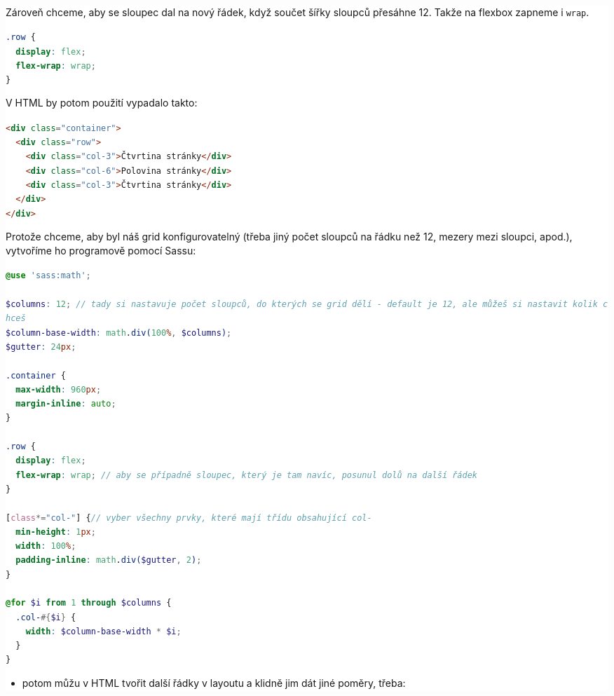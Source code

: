 Zároveň chceme, aby se sloupec dal na nový řádek, když součet šířky sloupců přesáhne 12. Takže na flexbox zapneme i `wrap`.

```scss
.row {
  display: flex;
  flex-wrap: wrap;
}
```

V HTML by potom použití vypadalo takto:
```html
<div class="container">
  <div class="row">
    <div class="col-3">Čtvrtina stránky</div>
    <div class="col-6">Polovina stránky</div>
    <div class="col-3">Čtvrtina stránky</div>
  </div>
</div>
```

Protože chceme, aby byl náš grid konfigurovatelný (třeba jiný počet sloupců na řádku než 12, mezery mezi sloupci, apod.), vytvoříme ho programově pomocí Sassu:

```scss
@use 'sass:math';

$columns: 12; // tady si nastavuje počet sloupců, do kterých se grid dělí - default je 12, ale můžeš si nastavit kolik chceš
$column-base-width: math.div(100%, $columns);
$gutter: 24px;

.container {
  max-width: 960px;
  margin-inline: auto;
}

.row {
  display: flex;
  flex-wrap: wrap; // aby se případně sloupec, který je tam navíc, posunul dolů na další řádek
}

[class*="col-"] {// vyber všechny prvky, které mají třídu obsahující col-
  min-height: 1px;
  width: 100%;
  padding-inline: math.div($gutter, 2);
}

@for $i from 1 through $columns {
  .col-#{$i} {
    width: $column-base-width * $i;
  }
}
```
- potom můžu v HTML tvořit další řádky v layoutu a klidně jim dát jiné poměry, třeba:

